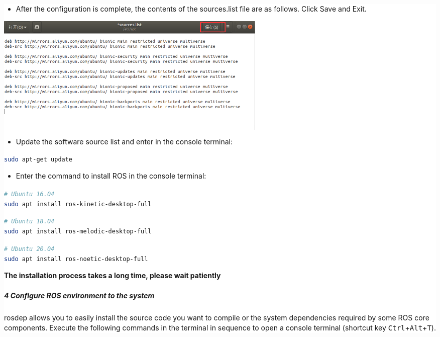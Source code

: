 ```bash

```

- After the configuration is complete, the contents of the sources.list file are as follows. Click Save and Exit.
  

<img src =../../../resources/3-FunctionsAndApplications/6.developmentGuide/ROS/ROS1/install-ros-3.png
width ="500"  align = "center">

- Update the software source list and enter in the console terminal:
  
```bash
sudo apt-get update
```

- Enter the command to install ROS in the console terminal:
  
```bash
# Ubuntu 16.04
sudo apt install ros-kinetic-desktop-full
```
```bash
# Ubuntu 18.04
sudo apt install ros-melodic-desktop-full
```
```bash
# Ubuntu 20.04
sudo apt install ros-noetic-desktop-full
```

**The installation process takes a long time, please wait patiently**

##### 4 Configure ROS environment to the system

rosdep allows you to easily install the source code you want to compile or the system dependencies required by some ROS core components. Execute the following commands in the terminal in sequence to open a console terminal (shortcut key <kbd>Ctrl</kbd>+<kbd>Alt</kbd>+<kbd>T</kbd>).
